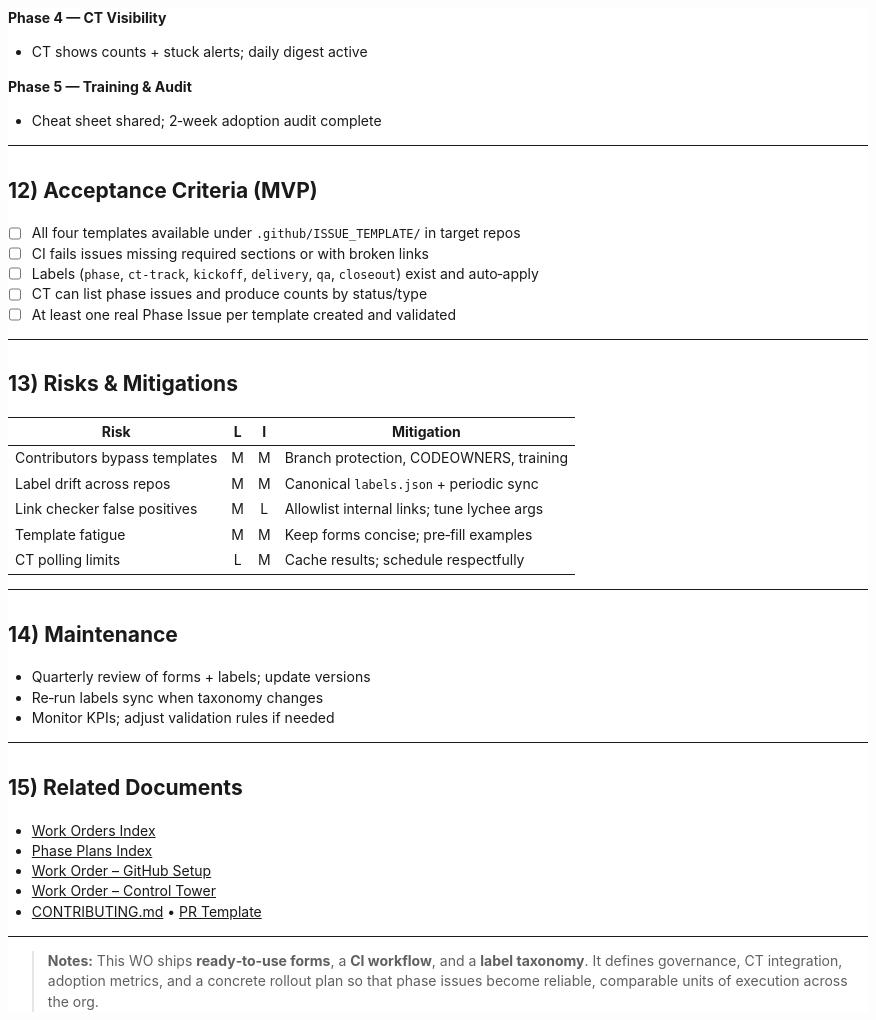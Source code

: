 **Phase 4 — CT Visibility**  
- CT shows counts + stuck alerts; daily digest active

**Phase 5 — Training & Audit**  
- Cheat sheet shared; 2‑week adoption audit complete

---

## 12) Acceptance Criteria (MVP)
- [ ] All four templates available under `.github/ISSUE_TEMPLATE/` in target repos
- [ ] CI fails issues missing required sections or with broken links
- [ ] Labels (`phase`, `ct-track`, `kickoff`, `delivery`, `qa`, `closeout`) exist and auto‑apply
- [ ] CT can list phase issues and produce counts by status/type
- [ ] At least one real Phase Issue per template created and validated

---

## 13) Risks & Mitigations
| Risk | L | I | Mitigation |
|---|:--:|:--:|---|
| Contributors bypass templates | M | M | Branch protection, CODEOWNERS, training |
| Label drift across repos | M | M | Canonical `labels.json` + periodic sync |
| Link checker false positives | M | L | Allowlist internal links; tune lychee args |
| Template fatigue | M | M | Keep forms concise; pre‑fill examples |
| CT polling limits | L | M | Cache results; schedule respectfully |

---

## 14) Maintenance
- Quarterly review of forms + labels; update versions
- Re‑run labels sync when taxonomy changes
- Monitor KPIs; adjust validation rules if needed

---

## 15) Related Documents
- [Work Orders Index](work_orders_index.md)  
- [Phase Plans Index](../plans/phase_plans_index.md)  
- [Work Order – GitHub Setup](work_order_github_setup__MERGED.md)  
- [Work Order – Control Tower](work_order_control_tower.md)  
- [CONTRIBUTING.md](../contributing.md) • [PR Template](../.github/PULL_REQUEST_TEMPLATE.md)

---

> **Notes:** This WO ships **ready‑to‑use forms**, a **CI workflow**, and a **label taxonomy**. It defines governance, CT integration, adoption metrics, and a concrete rollout plan so that phase issues become reliable, comparable units of execution across the org.
